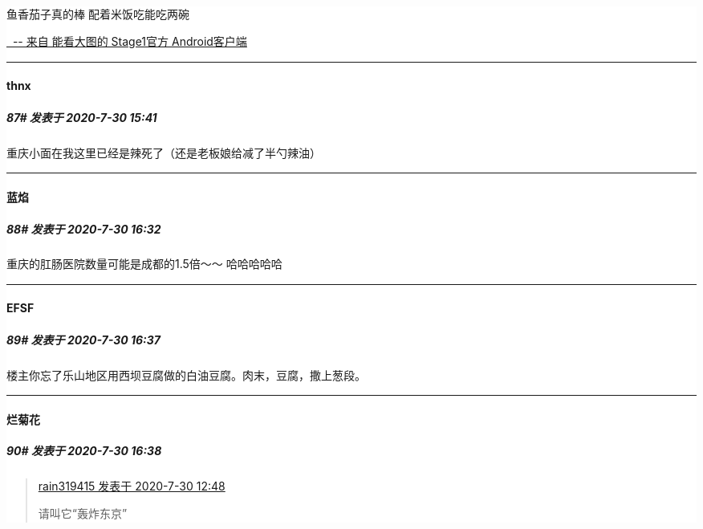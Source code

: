
鱼香茄子真的棒 配着米饭吃能吃两碗

[  -- 来自 能看大图的 Stage1官方 Android客户端](https://www.coolapk.com/apk/140634)







*****

####  thnx  
##### 87#       发表于 2020-7-30 15:41




重庆小面在我这里已经是辣死了（还是老板娘给减了半勺辣油）







*****

####  蓝焰  
##### 88#       发表于 2020-7-30 16:32




重庆的肛肠医院数量可能是成都的1.5倍～～ 哈哈哈哈哈







*****

####  EFSF  
##### 89#       发表于 2020-7-30 16:37




楼主你忘了乐山地区用西坝豆腐做的白油豆腐。肉末，豆腐，撒上葱段。







*****

####  烂菊花  
##### 90#       发表于 2020-7-30 16:38



<blockquote><a href="httphttps://bbs.saraba1st.com/2b/forum.php?mod=redirect&amp;goto=findpost&amp;pid=48259328&amp;ptid=1952215" target="_blank">rain319415 发表于 2020-7-30 12:48</a>

请叫它“轰炸东京”
